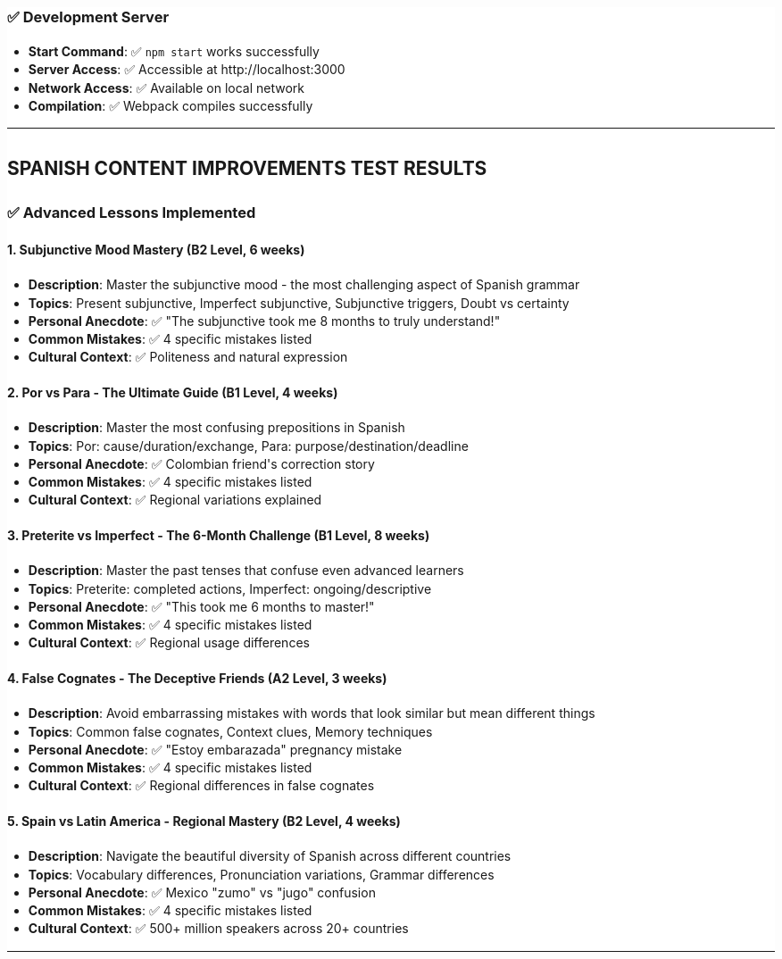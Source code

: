 ### ✅ **Development Server**
- **Start Command**: ✅ `npm start` works successfully
- **Server Access**: ✅ Accessible at http://localhost:3000
- **Network Access**: ✅ Available on local network
- **Compilation**: ✅ Webpack compiles successfully

---

## **SPANISH CONTENT IMPROVEMENTS TEST RESULTS**

### ✅ **Advanced Lessons Implemented**

#### 1. **Subjunctive Mood Mastery** (B2 Level, 6 weeks)
- **Description**: Master the subjunctive mood - the most challenging aspect of Spanish grammar
- **Topics**: Present subjunctive, Imperfect subjunctive, Subjunctive triggers, Doubt vs certainty
- **Personal Anecdote**: ✅ "The subjunctive took me 8 months to truly understand!"
- **Common Mistakes**: ✅ 4 specific mistakes listed
- **Cultural Context**: ✅ Politeness and natural expression

#### 2. **Por vs Para - The Ultimate Guide** (B1 Level, 4 weeks)
- **Description**: Master the most confusing prepositions in Spanish
- **Topics**: Por: cause/duration/exchange, Para: purpose/destination/deadline
- **Personal Anecdote**: ✅ Colombian friend's correction story
- **Common Mistakes**: ✅ 4 specific mistakes listed
- **Cultural Context**: ✅ Regional variations explained

#### 3. **Preterite vs Imperfect - The 6-Month Challenge** (B1 Level, 8 weeks)
- **Description**: Master the past tenses that confuse even advanced learners
- **Topics**: Preterite: completed actions, Imperfect: ongoing/descriptive
- **Personal Anecdote**: ✅ "This took me 6 months to master!"
- **Common Mistakes**: ✅ 4 specific mistakes listed
- **Cultural Context**: ✅ Regional usage differences

#### 4. **False Cognates - The Deceptive Friends** (A2 Level, 3 weeks)
- **Description**: Avoid embarrassing mistakes with words that look similar but mean different things
- **Topics**: Common false cognates, Context clues, Memory techniques
- **Personal Anecdote**: ✅ "Estoy embarazada" pregnancy mistake
- **Common Mistakes**: ✅ 4 specific mistakes listed
- **Cultural Context**: ✅ Regional differences in false cognates

#### 5. **Spain vs Latin America - Regional Mastery** (B2 Level, 4 weeks)
- **Description**: Navigate the beautiful diversity of Spanish across different countries
- **Topics**: Vocabulary differences, Pronunciation variations, Grammar differences
- **Personal Anecdote**: ✅ Mexico "zumo" vs "jugo" confusion
- **Common Mistakes**: ✅ 4 specific mistakes listed
- **Cultural Context**: ✅ 500+ million speakers across 20+ countries

---